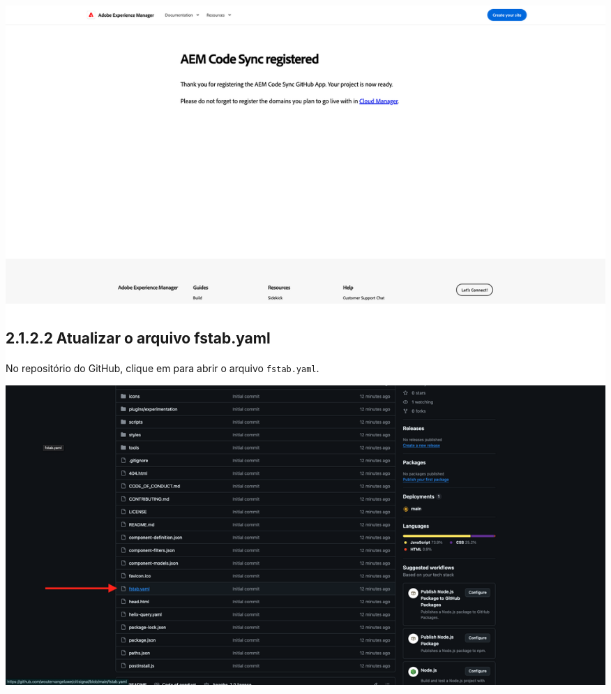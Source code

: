 ![AEMCS](./images/aemcssetup10.png)

## 2.1.2.2 Atualizar o arquivo fstab.yaml

No repositório do GitHub, clique em para abrir o arquivo `fstab.yaml`.

![AEMCS](./images/aemcssetup11.png)
